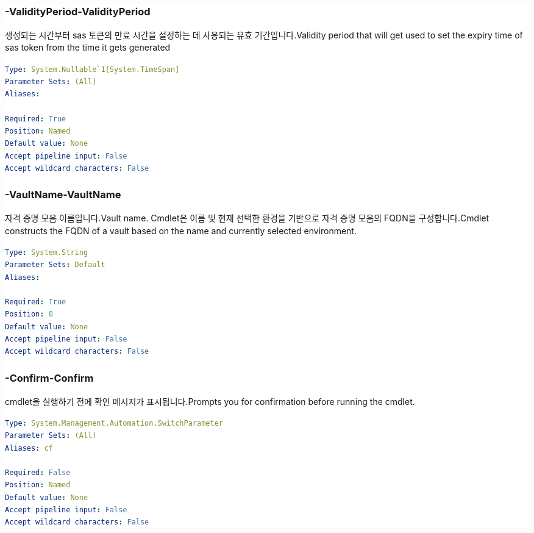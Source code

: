 ### <span data-ttu-id="9e9ef-142">-ValidityPeriod</span><span class="sxs-lookup"><span data-stu-id="9e9ef-142">-ValidityPeriod</span></span>
<span data-ttu-id="9e9ef-143">생성되는 시간부터 sas 토큰의 만료 시간을 설정하는 데 사용되는 유효 기간입니다.</span><span class="sxs-lookup"><span data-stu-id="9e9ef-143">Validity period that will get used to set the expiry time of sas token from the time it gets generated</span></span>

```yaml
Type: System.Nullable`1[System.TimeSpan]
Parameter Sets: (All)
Aliases:

Required: True
Position: Named
Default value: None
Accept pipeline input: False
Accept wildcard characters: False
```

### <span data-ttu-id="9e9ef-144">-VaultName</span><span class="sxs-lookup"><span data-stu-id="9e9ef-144">-VaultName</span></span>
<span data-ttu-id="9e9ef-145">자격 증명 모음 이름입니다.</span><span class="sxs-lookup"><span data-stu-id="9e9ef-145">Vault name.</span></span>
<span data-ttu-id="9e9ef-146">Cmdlet은 이름 및 현재 선택한 환경을 기반으로 자격 증명 모음의 FQDN을 구성합니다.</span><span class="sxs-lookup"><span data-stu-id="9e9ef-146">Cmdlet constructs the FQDN of a vault based on the name and currently selected environment.</span></span>

```yaml
Type: System.String
Parameter Sets: Default
Aliases:

Required: True
Position: 0
Default value: None
Accept pipeline input: False
Accept wildcard characters: False
```

### <span data-ttu-id="9e9ef-147">-Confirm</span><span class="sxs-lookup"><span data-stu-id="9e9ef-147">-Confirm</span></span>
<span data-ttu-id="9e9ef-148">cmdlet을 실행하기 전에 확인 메시지가 표시됩니다.</span><span class="sxs-lookup"><span data-stu-id="9e9ef-148">Prompts you for confirmation before running the cmdlet.</span></span>

```yaml
Type: System.Management.Automation.SwitchParameter
Parameter Sets: (All)
Aliases: cf

Required: False
Position: Named
Default value: None
Accept pipeline input: False
Accept wildcard characters: False
```
